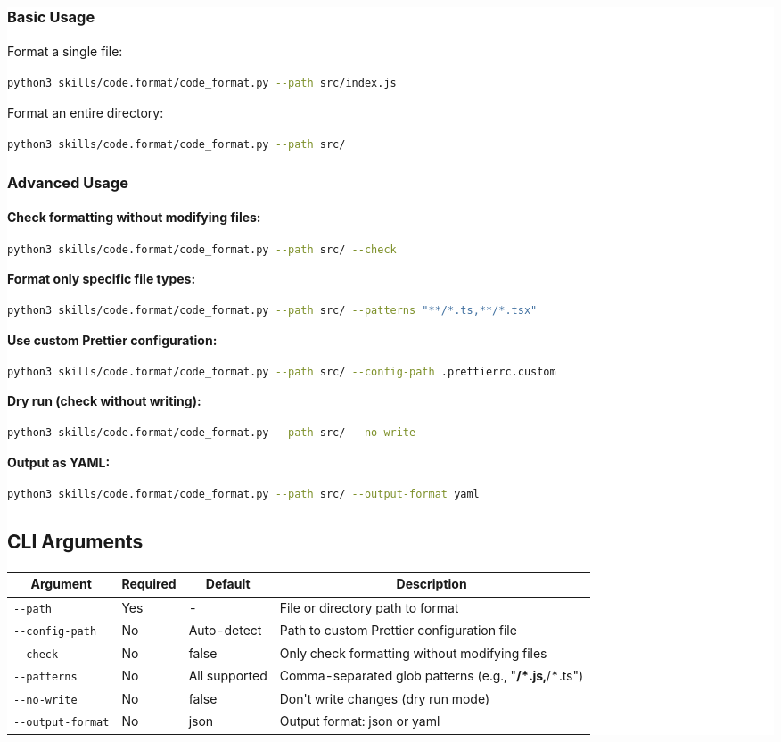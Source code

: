 ### Basic Usage

Format a single file:

```bash
python3 skills/code.format/code_format.py --path src/index.js
```

Format an entire directory:

```bash
python3 skills/code.format/code_format.py --path src/
```

### Advanced Usage

**Check formatting without modifying files:**

```bash
python3 skills/code.format/code_format.py --path src/ --check
```

**Format only specific file types:**

```bash
python3 skills/code.format/code_format.py --path src/ --patterns "**/*.ts,**/*.tsx"
```

**Use custom Prettier configuration:**

```bash
python3 skills/code.format/code_format.py --path src/ --config-path .prettierrc.custom
```

**Dry run (check without writing):**

```bash
python3 skills/code.format/code_format.py --path src/ --no-write
```

**Output as YAML:**

```bash
python3 skills/code.format/code_format.py --path src/ --output-format yaml
```

## CLI Arguments

| Argument | Required | Default | Description |
|----------|----------|---------|-------------|
| `--path` | Yes | - | File or directory path to format |
| `--config-path` | No | Auto-detect | Path to custom Prettier configuration file |
| `--check` | No | false | Only check formatting without modifying files |
| `--patterns` | No | All supported | Comma-separated glob patterns (e.g., "**/*.js,**/*.ts") |
| `--no-write` | No | false | Don't write changes (dry run mode) |
| `--output-format` | No | json | Output format: json or yaml |
